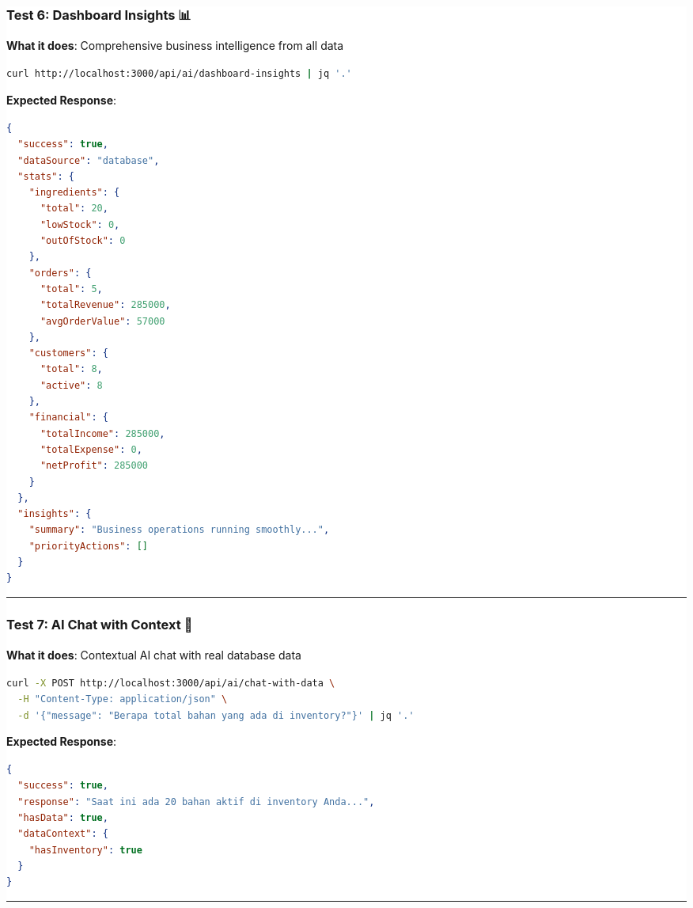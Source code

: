 
### Test 6: Dashboard Insights 📊

**What it does**: Comprehensive business intelligence from all data

```bash
curl http://localhost:3000/api/ai/dashboard-insights | jq '.'
```

**Expected Response**:
```json
{
  "success": true,
  "dataSource": "database",
  "stats": {
    "ingredients": {
      "total": 20,
      "lowStock": 0,
      "outOfStock": 0
    },
    "orders": {
      "total": 5,
      "totalRevenue": 285000,
      "avgOrderValue": 57000
    },
    "customers": {
      "total": 8,
      "active": 8
    },
    "financial": {
      "totalIncome": 285000,
      "totalExpense": 0,
      "netProfit": 285000
    }
  },
  "insights": {
    "summary": "Business operations running smoothly...",
    "priorityActions": []
  }
}
```

---

### Test 7: AI Chat with Context 💬

**What it does**: Contextual AI chat with real database data

```bash
curl -X POST http://localhost:3000/api/ai/chat-with-data \
  -H "Content-Type: application/json" \
  -d '{"message": "Berapa total bahan yang ada di inventory?"}' | jq '.'
```

**Expected Response**:
```json
{
  "success": true,
  "response": "Saat ini ada 20 bahan aktif di inventory Anda...",
  "hasData": true,
  "dataContext": {
    "hasInventory": true
  }
}
```

---